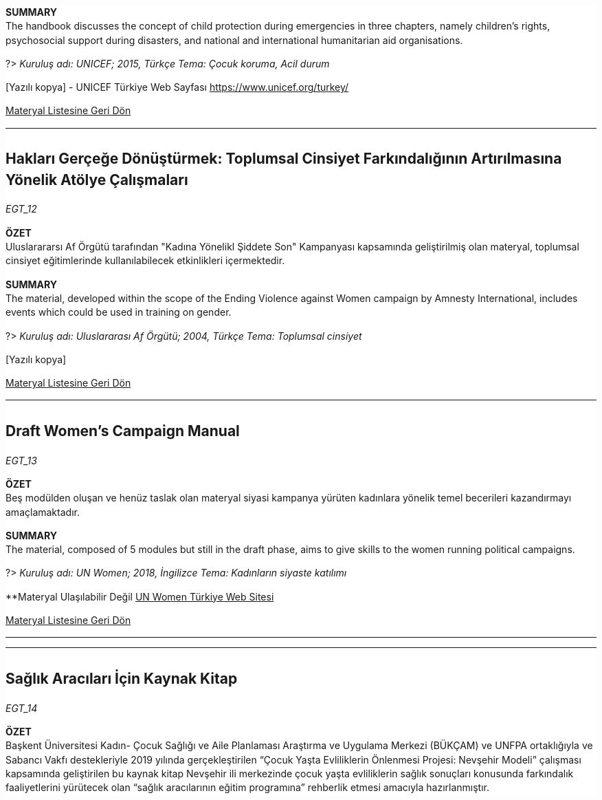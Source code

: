 **SUMMARY**  
The handbook discusses the concept of child protection during emergencies in three chapters, namely children’s rights, psychosocial support during disasters, and national and international humanitarian aid organisations.

?> *Kuruluş adı: UNICEF; 2015, Türkçe Tema: Çocuk koruma, Acil durum*

[Yazılı kopya] - UNICEF Türkiye Web Sayfası https://www.unicef.org/turkey/

[Materyal Listesine Geri Dön](#materyal-listesi)
***

## Hakları Gerçeğe Dönüştürmek: Toplumsal Cinsiyet Farkındalığının Artırılmasına Yönelik Atölye Çalışmaları
*EGT_12*

**ÖZET**  
Uluslarararsı Af Örgütü tarafından "Kadına Yönelikl Şiddete Son" Kampanyası kapsamında geliştirilmiş olan materyal, toplumsal cinsiyet eğitimlerinde kullanılabilecek etkinlikleri içermektedir.

**SUMMARY**  
The material, developed within the scope of the Ending Violence against Women campaign by Amnesty International, includes events which could be used in training on gender.

?> *Kuruluş adı: Uluslararası Af Örgütü; 2004, Türkçe Tema: Toplumsal cinsiyet*

[Yazılı kopya]

[Materyal Listesine Geri Dön](#materyal-listesi)
***

## Draft Women’s Campaign Manual    
*EGT_13*

**ÖZET**  
Beş modülden oluşan ve henüz taslak olan materyal siyasi kampanya yürüten kadınlara yönelik temel becerileri kazandırmayı amaçlamaktadır.

**SUMMARY**  
The material, composed of 5 modules but still in the draft phase, aims to give skills to the women running political campaigns.

?> *Kuruluş adı: UN Women; 2018, İngilizce Tema: Kadınların siyaste katılımı*

**Materyal Ulaşılabilir Değil [UN Women Türkiye Web Sitesi](https://eca.unwomen.org/en/where-we-are/turkey)

[Materyal Listesine Geri Dön](#materyal-listesi)
***

***
## Sağlık Aracıları İçin Kaynak Kitap    
*EGT_14*

**ÖZET**  
Başkent Üniversitesi Kadın- Çocuk Sağlığı ve Aile Planlaması Araştırma ve Uygulama Merkezi (BÜKÇAM) ve UNFPA ortaklığıyla ve Sabancı Vakfı destekleriyle 2019 yılında gerçekleştirilen “Çocuk Yaşta Evliliklerin Önlenmesi Projesi: Nevşehir Modeli” çalışması kapsamında geliştirilen bu kaynak kitap Nevşehir ili merkezinde çocuk yaşta evliliklerin sağlık sonuçları konusunda farkındalık faaliyetlerini yürütecek olan “sağlık aracılarının eğitim programına” rehberlik etmesi amacıyla hazırlanmıştır.
